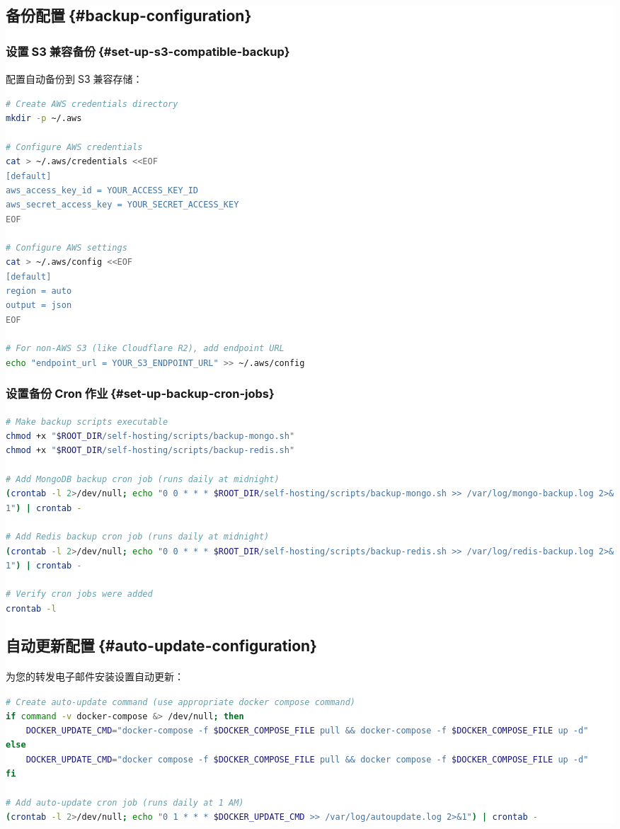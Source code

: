 ## 备份配置 {#backup-configuration}

### 设置 S3 兼容备份 {#set-up-s3-compatible-backup}

配置自动备份到 S3 兼容存储：

```bash
# Create AWS credentials directory
mkdir -p ~/.aws

# Configure AWS credentials
cat > ~/.aws/credentials <<EOF
[default]
aws_access_key_id = YOUR_ACCESS_KEY_ID
aws_secret_access_key = YOUR_SECRET_ACCESS_KEY
EOF

# Configure AWS settings
cat > ~/.aws/config <<EOF
[default]
region = auto
output = json
EOF

# For non-AWS S3 (like Cloudflare R2), add endpoint URL
echo "endpoint_url = YOUR_S3_ENDPOINT_URL" >> ~/.aws/config
```

### 设置备份 Cron 作业 {#set-up-backup-cron-jobs}

```bash
# Make backup scripts executable
chmod +x "$ROOT_DIR/self-hosting/scripts/backup-mongo.sh"
chmod +x "$ROOT_DIR/self-hosting/scripts/backup-redis.sh"

# Add MongoDB backup cron job (runs daily at midnight)
(crontab -l 2>/dev/null; echo "0 0 * * * $ROOT_DIR/self-hosting/scripts/backup-mongo.sh >> /var/log/mongo-backup.log 2>&1") | crontab -

# Add Redis backup cron job (runs daily at midnight)
(crontab -l 2>/dev/null; echo "0 0 * * * $ROOT_DIR/self-hosting/scripts/backup-redis.sh >> /var/log/redis-backup.log 2>&1") | crontab -

# Verify cron jobs were added
crontab -l
```

## 自动更新配置 {#auto-update-configuration}

为您的转发电子邮件安装设置自动更新：

```bash
# Create auto-update command (use appropriate docker compose command)
if command -v docker-compose &> /dev/null; then
    DOCKER_UPDATE_CMD="docker-compose -f $DOCKER_COMPOSE_FILE pull && docker-compose -f $DOCKER_COMPOSE_FILE up -d"
else
    DOCKER_UPDATE_CMD="docker compose -f $DOCKER_COMPOSE_FILE pull && docker compose -f $DOCKER_COMPOSE_FILE up -d"
fi

# Add auto-update cron job (runs daily at 1 AM)
(crontab -l 2>/dev/null; echo "0 1 * * * $DOCKER_UPDATE_CMD >> /var/log/autoupdate.log 2>&1") | crontab -

```